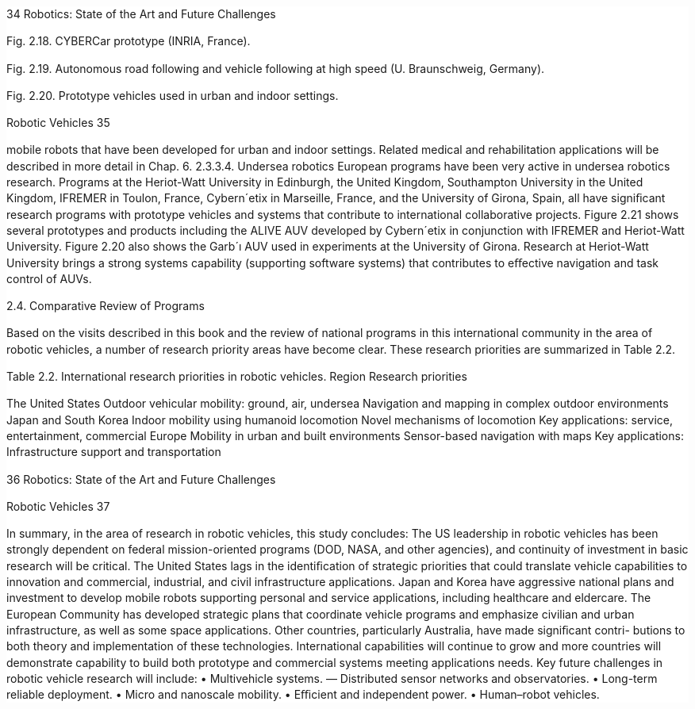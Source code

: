 34	Robotics: State of the Art and Future Challenges

Fig. 2.18.  CYBERCar prototype (INRIA, France).

Fig. 2.19.  Autonomous   road  following  and  vehicle  following  at  high  speed   (U. Braunschweig, Germany).


Fig. 2.20. Prototype vehicles used in urban and indoor settings.
 
Robotic Vehicles	35


mobile robots that have been developed for urban and indoor settings. Related medical and rehabilitation applications will be described in more detail in Chap. 6.
2.3.3.4.	Undersea robotics
European programs have been very active in undersea robotics research. Programs at the Heriot-Watt University in Edinburgh, the United Kingdom, Southampton University in the United Kingdom, IFREMER in  Toulon,  France,  Cybern´etix  in  Marseille, France,  and  the  University of Girona, Spain, all have signiﬁcant research programs with prototype vehicles and systems that contribute to international collaborative projects. Figure 2.21 shows several prototypes and products including the ALIVE AUV developed by Cybern´etix in conjunction with IFREMER and Heriot-Watt University. Figure 2.20 also shows the Garb´ı AUV used in experiments at the University of Girona. Research at Heriot-Watt University brings a strong systems capability (supporting software systems) that contributes to eﬀective navigation and task control of AUVs.

2.4.	Comparative Review of Programs

Based on the visits described in this book and the review of national programs in this international community in the area of robotic vehicles, a number of research priority areas have become clear. These research priorities are summarized in Table 2.2.

Table 2.2. International research priorities in robotic vehicles.
Region	Research priorities
 
The United States	Outdoor vehicular mobility: ground, air, undersea
Navigation and mapping in complex outdoor environments
Japan and South Korea	Indoor mobility using humanoid locomotion
Novel mechanisms of locomotion
Key applications: service, entertainment, commercial
Europe	Mobility in urban and built environments Sensor-based navigation with maps
Key applications: Infrastructure support and transportation
 
36	Robotics: State of the Art and Future Challenges
 
Robotic Vehicles	37


In summary, in the area of research in robotic vehicles, this study concludes:
The US leadership in robotic vehicles has been strongly dependent on federal mission-oriented programs (DOD, NASA, and other agencies), and continuity of investment in basic research will be critical.
The United States lags in the identiﬁcation of strategic priorities
that could translate vehicle capabilities to innovation and commercial, industrial, and civil infrastructure applications.
Japan and Korea have aggressive national plans and investment to develop mobile robots supporting personal and service applications, including healthcare and eldercare.
The European Community has developed strategic plans that coordinate vehicle programs and emphasize civilian and urban infrastructure, as well as some space applications.
Other countries, particularly Australia, have made signiﬁcant contri- butions to both theory and implementation of these technologies. International capabilities will continue to grow and more countries will demonstrate capability to build both prototype and commercial systems meeting applications needs.
Key future challenges in robotic vehicle research will include:
•	Multivehicle systems.
—	Distributed sensor networks and observatories.
•	Long-term reliable deployment.
•	Micro and nanoscale mobility.
•	Eﬃcient and independent power.
•	Human–robot vehicles.